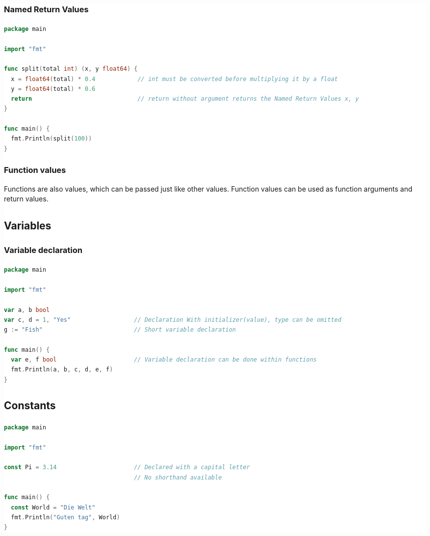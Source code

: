 

### Named Return Values

```go
package main

import "fmt"

func split(total int) (x, y float64) {
  x = float64(total) * 0.4            // int must be converted before multiplying it by a float
  y = float64(total) * 0.6
  return                              // return without argument returns the Named Return Values x, y
}

func main() {
  fmt.Println(split(100))
}
```

### Function values
Functions are also values, which can be passed just like other values.
Function values can be used as function arguments and return values.
```go

```


## Variables
### Variable declaration

```go
package main

import "fmt"

var a, b bool
var c, d = 1, "Yes"                  // Declaration With initializer(value), type can be omitted
g := "Fish"                          // Short variable declaration

func main() {
  var e, f bool                      // Variable declaration can be done within functions
  fmt.Println(a, b, c, d, e, f)
}
```

## Constants

```go
package main

import "fmt"

const Pi = 3.14                      // Declared with a capital letter
                                     // No shorthand available

func main() {
  const World = "Die Welt"
  fmt.Println("Guten tag", World)
}
```
